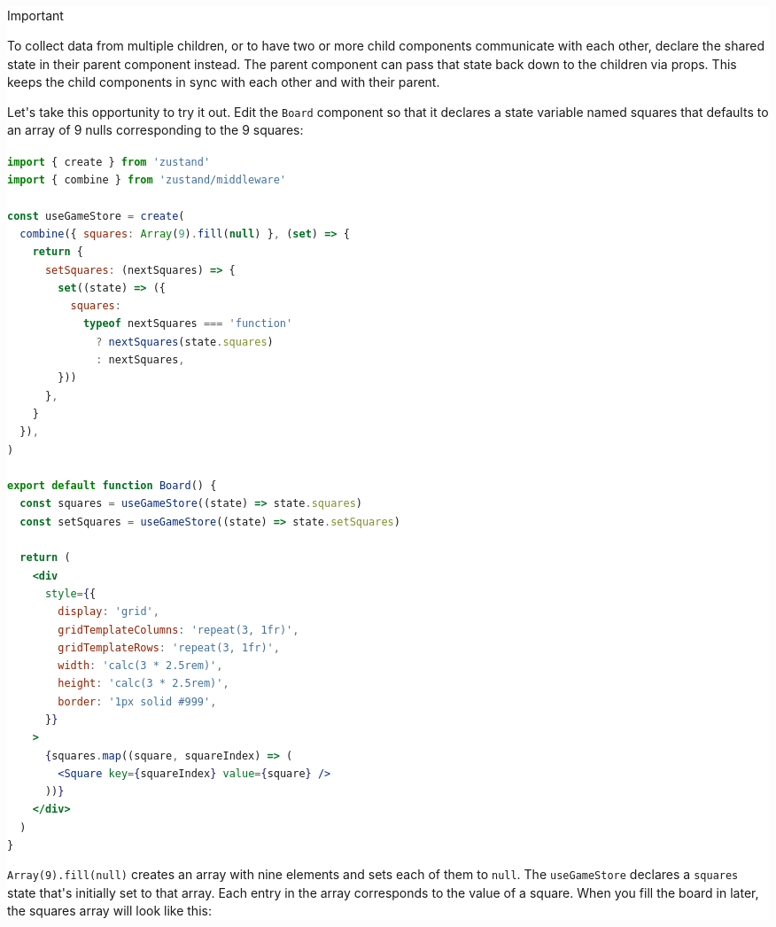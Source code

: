 > [!IMPORTANT]
> To collect data from multiple children, or to have two or more child components
> communicate with each other, declare the shared state in their parent component instead. The
> parent component can pass that state back down to the children via props. This keeps the child
> components in sync with each other and with their parent.

Let's take this opportunity to try it out. Edit the `Board` component so that it declares a state
variable named squares that defaults to an array of 9 nulls corresponding to the 9 squares:

```jsx
import { create } from 'zustand'
import { combine } from 'zustand/middleware'

const useGameStore = create(
  combine({ squares: Array(9).fill(null) }, (set) => {
    return {
      setSquares: (nextSquares) => {
        set((state) => ({
          squares:
            typeof nextSquares === 'function'
              ? nextSquares(state.squares)
              : nextSquares,
        }))
      },
    }
  }),
)

export default function Board() {
  const squares = useGameStore((state) => state.squares)
  const setSquares = useGameStore((state) => state.setSquares)

  return (
    <div
      style={{
        display: 'grid',
        gridTemplateColumns: 'repeat(3, 1fr)',
        gridTemplateRows: 'repeat(3, 1fr)',
        width: 'calc(3 * 2.5rem)',
        height: 'calc(3 * 2.5rem)',
        border: '1px solid #999',
      }}
    >
      {squares.map((square, squareIndex) => (
        <Square key={squareIndex} value={square} />
      ))}
    </div>
  )
}
```

`Array(9).fill(null)` creates an array with nine elements and sets each of them to `null`. The
`useGameStore` declares a `squares` state that's initially set to that array. Each entry in the
array corresponds to the value of a square. When you fill the board in later, the squares array
will look like this:
